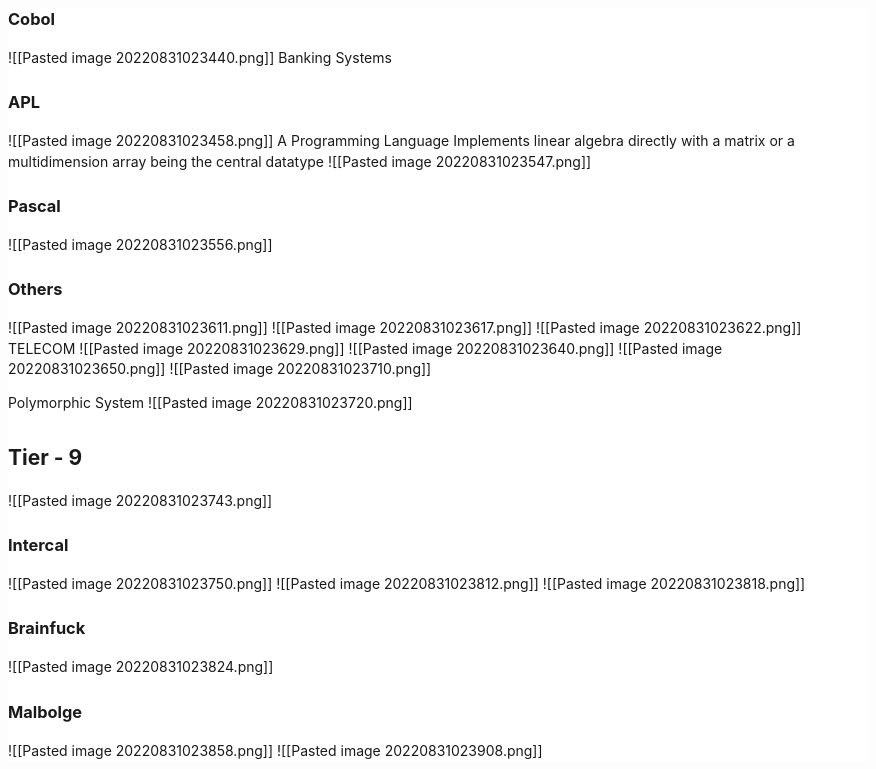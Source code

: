 ### Cobol
![[Pasted image 20220831023440.png]]
Banking Systems

### APL
![[Pasted image 20220831023458.png]]
 A Programming Language
 Implements linear algebra directly with a matrix or a multidimension array being the central datatype
 ![[Pasted image 20220831023547.png]]
### Pascal
![[Pasted image 20220831023556.png]]

### Others
![[Pasted image 20220831023611.png]]
![[Pasted image 20220831023617.png]]
![[Pasted image 20220831023622.png]]
TELECOM
![[Pasted image 20220831023629.png]]
![[Pasted image 20220831023640.png]]
![[Pasted image 20220831023650.png]]
![[Pasted image 20220831023710.png]]

Polymorphic System
![[Pasted image 20220831023720.png]]

## Tier - 9
![[Pasted image 20220831023743.png]]

### Intercal
![[Pasted image 20220831023750.png]]
![[Pasted image 20220831023812.png]]
![[Pasted image 20220831023818.png]]

### Brainfuck
![[Pasted image 20220831023824.png]]

### Malbolge
![[Pasted image 20220831023858.png]]
![[Pasted image 20220831023908.png]]
